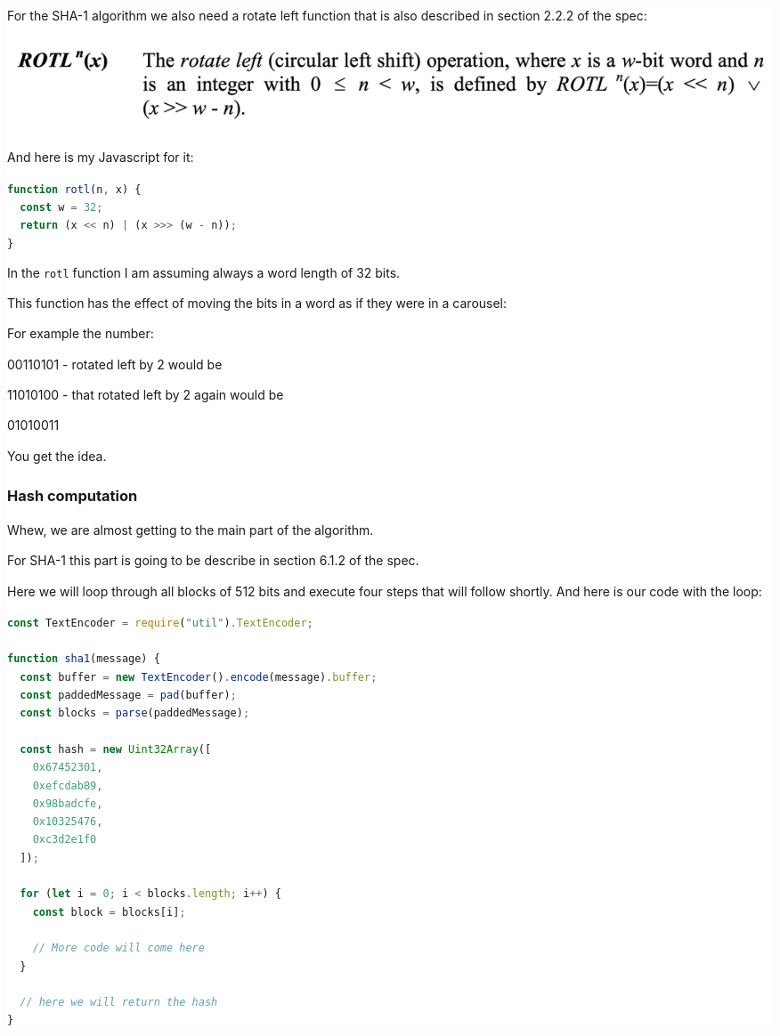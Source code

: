 For the SHA-1 algorithm we also need a rotate left function that is also described in section 2.2.2 of the spec:

<img src="rotateLeft.png">

And here is my Javascript for it:

```js
function rotl(n, x) {
  const w = 32;
  return (x << n) | (x >>> (w - n));
}
```

In the `rotl` function I am assuming always a word length of 32 bits.

This function has the effect of moving the bits in a word as if they were in a carousel:

For example the number:

00110101 - rotated left by 2 would be

11010100 - that rotated left by 2 again would be

01010011

You get the idea.

### Hash computation

Whew, we are almost getting to the main part of the algorithm.

For SHA-1 this part is going to be describe in section 6.1.2 of the spec.

Here we will loop through all blocks of 512 bits and execute four steps that will follow shortly. And here is our code with the loop:

```js
const TextEncoder = require("util").TextEncoder;

function sha1(message) {
  const buffer = new TextEncoder().encode(message).buffer;
  const paddedMessage = pad(buffer);
  const blocks = parse(paddedMessage);

  const hash = new Uint32Array([
    0x67452301,
    0xefcdab89,
    0x98badcfe,
    0x10325476,
    0xc3d2e1f0
  ]);

  for (let i = 0; i < blocks.length; i++) {
    const block = blocks[i];

    // More code will come here
  }

  // here we will return the hash
}
```
